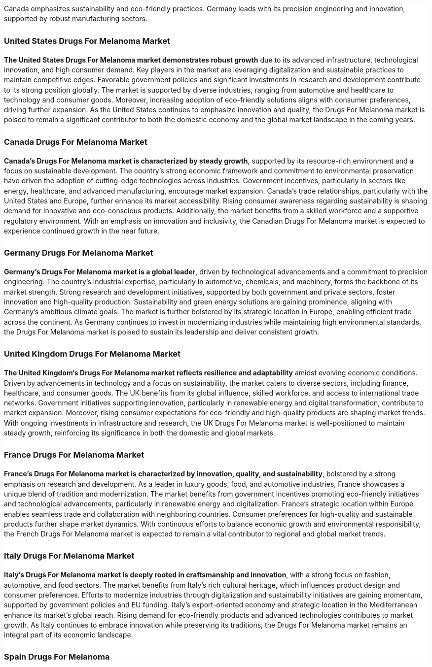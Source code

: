Canada emphasizes sustainability and eco-friendly practices. Germany leads with its precision engineering and innovation, supported by robust manufacturing sectors.</span></em></p></blockquote><h3><strong>United States Drugs For Melanoma Market</strong></h3><p><strong>The United States Drugs For Melanoma market demonstrates robust growth</strong> due to its advanced infrastructure, technological innovation, and high consumer demand. Key players in the market are leveraging digitalization and sustainable practices to maintain competitive edges. Favorable government policies and significant investments in research and development contribute to its strong position globally. The market is supported by diverse industries, ranging from automotive and healthcare to technology and consumer goods. Moreover, increasing adoption of eco-friendly solutions aligns with consumer preferences, driving further expansion. As the United States continues to emphasize innovation and quality, the Drugs For Melanoma market is poised to remain a significant contributor to both the domestic economy and the global market landscape in the coming years.</p><h3><strong>Canada Drugs For Melanoma Market</strong></h3><p><strong>Canada&rsquo;s Drugs For Melanoma market is characterized by steady growth</strong>, supported by its resource-rich environment and a focus on sustainable development. The country&rsquo;s strong economic framework and commitment to environmental preservation have driven the adoption of cutting-edge technologies across industries. Government incentives, particularly in sectors like energy, healthcare, and advanced manufacturing, encourage market expansion. Canada&rsquo;s trade relationships, particularly with the United States and Europe, further enhance its market accessibility. Rising consumer awareness regarding sustainability is shaping demand for innovative and eco-conscious products. Additionally, the market benefits from a skilled workforce and a supportive regulatory environment. With an emphasis on innovation and inclusivity, the Canadian Drugs For Melanoma market is expected to experience continued growth in the near future.</p><h3><strong>Germany Drugs For Melanoma Market</strong></h3><p><strong>Germany&rsquo;s Drugs For Melanoma market is a global leader</strong>, driven by technological advancements and a commitment to precision engineering. The country&rsquo;s industrial expertise, particularly in automotive, chemicals, and machinery, forms the backbone of its market strength. Strong research and development initiatives, supported by both government and private sectors, foster innovation and high-quality production. Sustainability and green energy solutions are gaining prominence, aligning with Germany&rsquo;s ambitious climate goals. The market is further bolstered by its strategic location in Europe, enabling efficient trade across the continent. As Germany continues to invest in modernizing industries while maintaining high environmental standards, the Drugs For Melanoma market is poised to sustain its leadership and deliver consistent growth.</p><h3><strong>United Kingdom Drugs For Melanoma Market</strong></h3><p><strong>The United Kingdom&rsquo;s Drugs For Melanoma market reflects resilience and adaptability</strong> amidst evolving economic conditions. Driven by advancements in technology and a focus on sustainability, the market caters to diverse sectors, including finance, healthcare, and consumer goods. The UK benefits from its global influence, skilled workforce, and access to international trade networks. Government initiatives supporting innovation, particularly in renewable energy and digital transformation, contribute to market expansion. Moreover, rising consumer expectations for eco-friendly and high-quality products are shaping market trends. With ongoing investments in infrastructure and research, the UK Drugs For Melanoma market is well-positioned to maintain steady growth, reinforcing its significance in both the domestic and global markets.</p><h3><strong>France Drugs For Melanoma Market</strong></h3><p><strong>France&rsquo;s Drugs For Melanoma market is characterized by innovation, quality, and sustainability</strong>, bolstered by a strong emphasis on research and development. As a leader in luxury goods, food, and automotive industries, France showcases a unique blend of tradition and modernization. The market benefits from government incentives promoting eco-friendly initiatives and technological advancements, particularly in renewable energy and digitalization. France&rsquo;s strategic location within Europe enables seamless trade and collaboration with neighboring countries. Consumer preferences for high-quality and sustainable products further shape market dynamics. With continuous efforts to balance economic growth and environmental responsibility, the French Drugs For Melanoma market is expected to remain a vital contributor to regional and global market trends.</p><h3><strong>Italy Drugs For Melanoma Market</strong></h3><p><strong>Italy&rsquo;s Drugs For Melanoma market is deeply rooted in craftsmanship and innovation</strong>, with a strong focus on fashion, automotive, and food sectors. The market benefits from Italy&rsquo;s rich cultural heritage, which influences product design and consumer preferences. Efforts to modernize industries through digitalization and sustainability initiatives are gaining momentum, supported by government policies and EU funding. Italy&rsquo;s export-oriented economy and strategic location in the Mediterranean enhance its market&rsquo;s global reach. Rising demand for eco-friendly products and advanced technologies contributes to market growth. As Italy continues to embrace innovation while preserving its traditions, the Drugs For Melanoma market remains an integral part of its economic landscape.</p><h3><strong>Spain Drugs For Melanoma